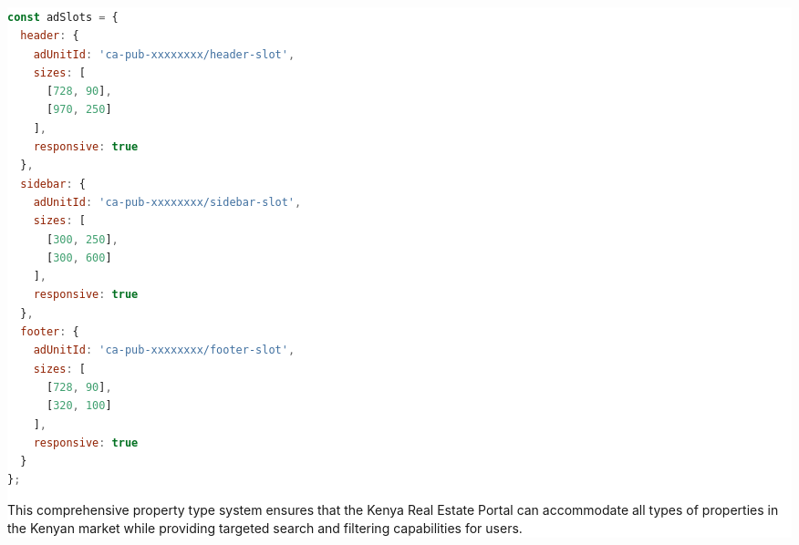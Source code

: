 ```javascript
const adSlots = {
  header: {
    adUnitId: 'ca-pub-xxxxxxxx/header-slot',
    sizes: [
      [728, 90],
      [970, 250]
    ],
    responsive: true
  },
  sidebar: {
    adUnitId: 'ca-pub-xxxxxxxx/sidebar-slot',
    sizes: [
      [300, 250],
      [300, 600]
    ],
    responsive: true
  },
  footer: {
    adUnitId: 'ca-pub-xxxxxxxx/footer-slot',
    sizes: [
      [728, 90],
      [320, 100]
    ],
    responsive: true
  }
};
```

This comprehensive property type system ensures that the Kenya Real Estate
Portal can accommodate all types of properties in the Kenyan market while
providing targeted search and filtering capabilities for users.
